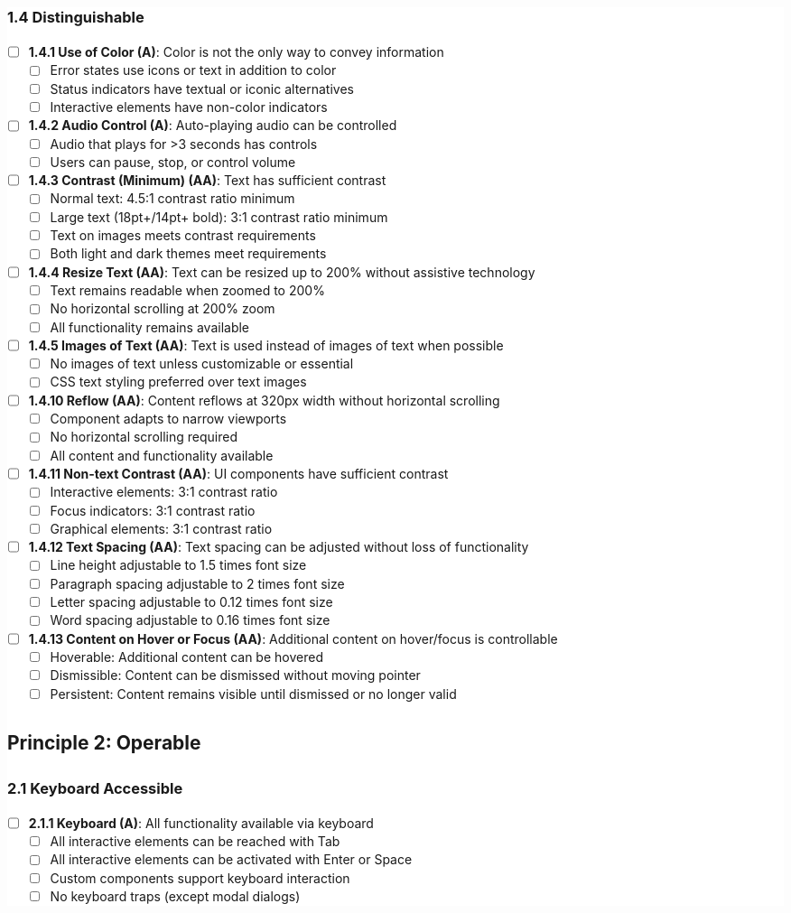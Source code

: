 ### 1.4 Distinguishable
- [ ] **1.4.1 Use of Color (A)**: Color is not the only way to convey information
  - [ ] Error states use icons or text in addition to color
  - [ ] Status indicators have textual or iconic alternatives
  - [ ] Interactive elements have non-color indicators

- [ ] **1.4.2 Audio Control (A)**: Auto-playing audio can be controlled
  - [ ] Audio that plays for >3 seconds has controls
  - [ ] Users can pause, stop, or control volume

- [ ] **1.4.3 Contrast (Minimum) (AA)**: Text has sufficient contrast
  - [ ] Normal text: 4.5:1 contrast ratio minimum
  - [ ] Large text (18pt+/14pt+ bold): 3:1 contrast ratio minimum
  - [ ] Text on images meets contrast requirements
  - [ ] Both light and dark themes meet requirements

- [ ] **1.4.4 Resize Text (AA)**: Text can be resized up to 200% without assistive technology
  - [ ] Text remains readable when zoomed to 200%
  - [ ] No horizontal scrolling at 200% zoom
  - [ ] All functionality remains available

- [ ] **1.4.5 Images of Text (AA)**: Text is used instead of images of text when possible
  - [ ] No images of text unless customizable or essential
  - [ ] CSS text styling preferred over text images

- [ ] **1.4.10 Reflow (AA)**: Content reflows at 320px width without horizontal scrolling
  - [ ] Component adapts to narrow viewports
  - [ ] No horizontal scrolling required
  - [ ] All content and functionality available

- [ ] **1.4.11 Non-text Contrast (AA)**: UI components have sufficient contrast
  - [ ] Interactive elements: 3:1 contrast ratio
  - [ ] Focus indicators: 3:1 contrast ratio
  - [ ] Graphical elements: 3:1 contrast ratio

- [ ] **1.4.12 Text Spacing (AA)**: Text spacing can be adjusted without loss of functionality
  - [ ] Line height adjustable to 1.5 times font size
  - [ ] Paragraph spacing adjustable to 2 times font size
  - [ ] Letter spacing adjustable to 0.12 times font size
  - [ ] Word spacing adjustable to 0.16 times font size

- [ ] **1.4.13 Content on Hover or Focus (AA)**: Additional content on hover/focus is controllable
  - [ ] Hoverable: Additional content can be hovered
  - [ ] Dismissible: Content can be dismissed without moving pointer
  - [ ] Persistent: Content remains visible until dismissed or no longer valid

## Principle 2: Operable

### 2.1 Keyboard Accessible
- [ ] **2.1.1 Keyboard (A)**: All functionality available via keyboard
  - [ ] All interactive elements can be reached with Tab
  - [ ] All interactive elements can be activated with Enter or Space
  - [ ] Custom components support keyboard interaction
  - [ ] No keyboard traps (except modal dialogs)

